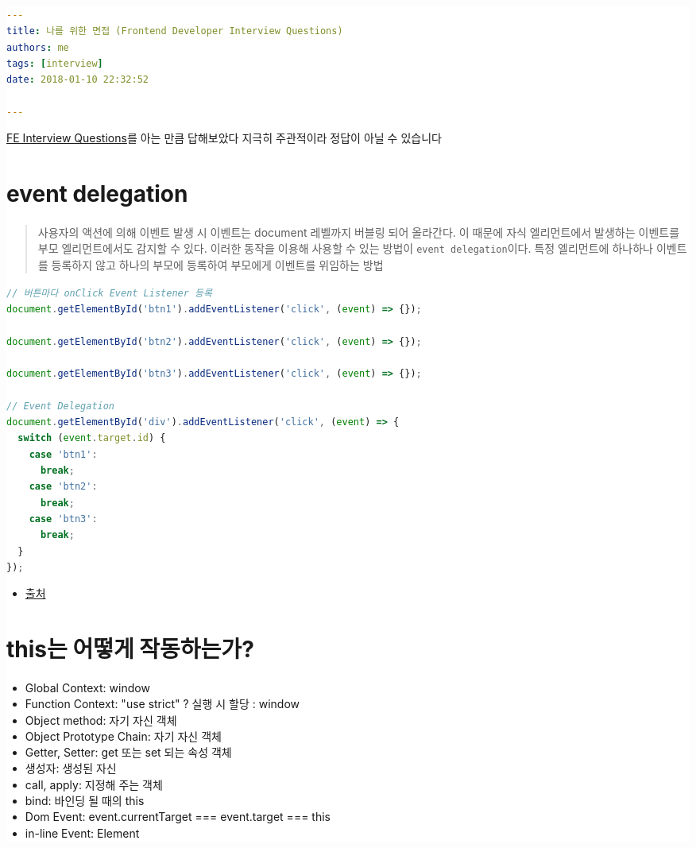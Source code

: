 ```yaml
---
title: 나를 위한 면접 (Frontend Developer Interview Questions)
authors: me
tags: [interview]
date: 2018-01-10 22:32:52

---
```


[FE Interview Questions](https://github.com/h5bp/Front-end-Developer-Interview-Questions)를 아는 만큼 답해보았다
지극히 주관적이라 정답이 아닐 수 있습니다

# event delegation

> 사용자의 액션에 의해 이벤트 발생 시 이벤트는 document 레벨까지 버블링 되어 올라간다.
> 이 때문에 자식 엘리먼트에서 발생하는 이벤트를 부모 엘리먼트에서도 감지할 수 있다.
> 이러한 동작을 이용해 사용할 수 있는 방법이 `event delegation`이다.
> 특정 엘리먼트에 하나하나 이벤트를 등록하지 않고 하나의 부모에 등록하여 부모에게 이벤트를 위임하는 방법

```js
// 버튼마다 onClick Event Listener 등록
document.getElementById('btn1').addEventListener('click', (event) => {});

document.getElementById('btn2').addEventListener('click', (event) => {});

document.getElementById('btn3').addEventListener('click', (event) => {});

// Event Delegation
document.getElementById('div').addEventListener('click', (event) => {
  switch (event.target.id) {
    case 'btn1':
      break;
    case 'btn2':
      break;
    case 'btn3':
      break;
  }
});
```

- [출처](https://github.com/nhnent/fe.javascript/wiki/August-22-August-26,-2016)

# this는 어떻게 작동하는가?

- Global Context: window
- Function Context: "use strict" ? 실행 시 할당 : window
- Object method: 자기 자신 객체
- Object Prototype Chain: 자기 자신 객체
- Getter, Setter: get 또는 set 되는 속성 객체
- 생성자: 생성된 자신
- call, apply: 지정해 주는 객체
- bind: 바인딩 될 때의 this
- Dom Event: event.currentTarget === event.target === this
- in-line Event: Element
